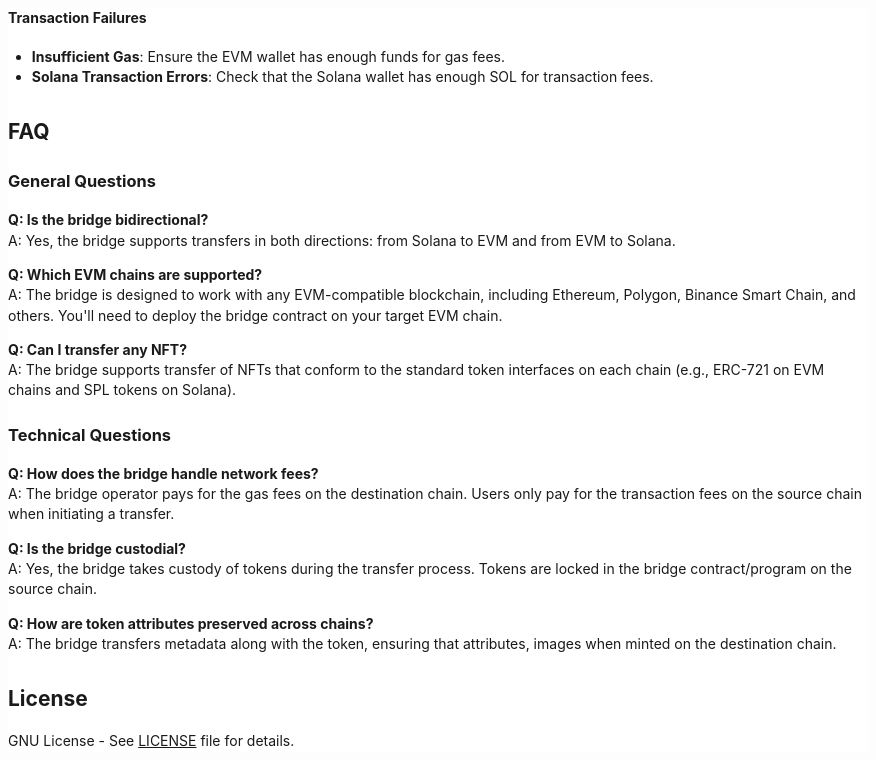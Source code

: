 #### Transaction Failures
- **Insufficient Gas**: Ensure the EVM wallet has enough funds for gas fees.
- **Solana Transaction Errors**: Check that the Solana wallet has enough SOL for transaction fees.


## FAQ

### General Questions

**Q: Is the bridge bidirectional?**  
A: Yes, the bridge supports transfers in both directions: from Solana to EVM and from EVM to Solana.

**Q: Which EVM chains are supported?**  
A: The bridge is designed to work with any EVM-compatible blockchain, including Ethereum, Polygon, Binance Smart Chain, and others. You'll need to deploy the bridge contract on your target EVM chain.

**Q: Can I transfer any NFT?**  
A: The bridge supports transfer of NFTs that conform to the standard token interfaces on each chain (e.g., ERC-721 on EVM chains and SPL tokens on Solana).

### Technical Questions

**Q: How does the bridge handle network fees?**  
A: The bridge operator pays for the gas fees on the destination chain. Users only pay for the transaction fees on the source chain when initiating a transfer.

**Q: Is the bridge custodial?**  
A: Yes, the bridge takes custody of tokens during the transfer process. Tokens are locked in the bridge contract/program on the source chain.

**Q: How are token attributes preserved across chains?**  
A: The bridge transfers metadata along with the token, ensuring that attributes, images when minted on the destination chain.


## License
GNU License - See [LICENSE](./LICENSE) file for details.
